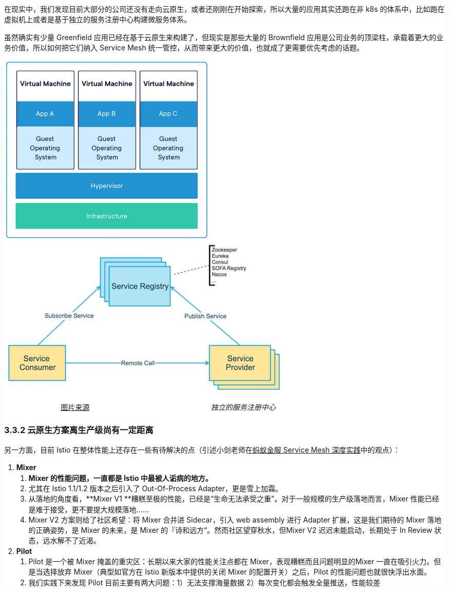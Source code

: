 在现实中，我们发现目前大部分的公司还没有走向云原生，或者还刚刚在开始探索，所以大量的应用其实还跑在非 k8s 的体系中，比如跑在虚拟机上或者是基于独立的服务注册中心构建微服务体系。

虽然确实有少量 Greenfield 应用已经在基于云原生来构建了，但现实是那些大量的 Brownfield 应用是公司业务的顶梁柱，承载着更大的业务价值，所以如何把它们纳入 Service Mesh 统一管控，从而带来更大的价值，也就成了更需要优先考虑的话题。

![vm.png](/images/2019-11-30/vm.png)  ![standalone-service-registry.png](/images/2019-11-30/standalone-service-registry.png)

                                [图片来源](https://medium.com/next-level-german-engineering/comparison-of-two-different-approaches-towards-container-management-4e5298736d42)                                                                     _独立的服务注册中心_

### 3.3.2 云原生方案离生产级尚有一定距离

另一方面，目前 Istio 在整体性能上还存在一些有待解决的点（引述小剑老师在[蚂蚁金服 Service Mesh 深度实践](https://mp.weixin.qq.com/s/XjbmCxdJLKVcFlEUiM7Pig)中的观点）：

1. **Mixer**
   1. **Mixer 的性能问题，一直都是 Istio 中最被人诟病的地方。**
   2. 尤其在 Istio 1.1/1.2 版本之后引入了 Out-Of-Process Adapter，更是雪上加霜。
   3. 从落地的角度看，**Mixer V1 **糟糕至极的性能，已经是“生命无法承受之重”。对于一般规模的生产级落地而言，Mixer 性能已经是难于接受，更不要提大规模落地……
   4. Mixer V2 方案则给了社区希望：将 Mixer 合并进 Sidecar，引入 web assembly 进行 Adapter 扩展，这是我们期待的 Mixer 落地的正确姿势，是 Mixer 的未来，是 Mixer 的『诗和远方“。然而社区望穿秋水，但Mixer V2 迟迟未能启动，长期处于 In Review 状态，远水解不了近渴。
2. **Pilot**
   1. Pilot 是一个被 Mixer 掩盖的重灾区：长期以来大家的性能关注点都在 Mixer，表现糟糕而且问题明显的Mixer 一直在吸引火力。但是当选择放弃 Mixer（典型如官方在 Istio 新版本中提供的关闭 Mixer 的配置开关）之后，Pilot 的性能问题也就很快浮出水面。
   2. 我们实践下来发现 Pilot 目前主要有两大问题：1）无法支撑海量数据 2）每次变化都会触发全量推送，性能较差
